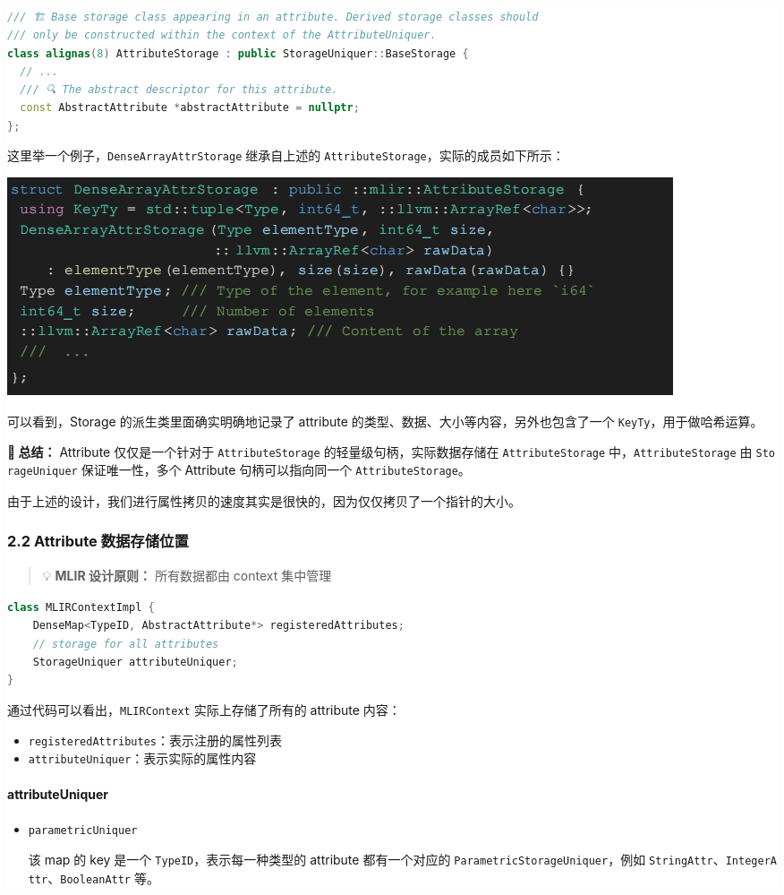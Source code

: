 ```cpp
/// 🏗️ Base storage class appearing in an attribute. Derived storage classes should
/// only be constructed within the context of the AttributeUniquer.
class alignas(8) AttributeStorage : public StorageUniquer::BaseStorage {
  // ...
  /// 🔍 The abstract descriptor for this attribute.
  const AbstractAttribute *abstractAttribute = nullptr;
};
```

这里举一个例子，`DenseArrayAttrStorage` 继承自上述的 `AttributeStorage`，实际的成员如下所示：

![Operation 结构](../images/mlir-basics/dive-into-attributes/image2.png)

可以看到，Storage 的派生类里面确实明确地记录了 attribute 的类型、数据、大小等内容，另外也包含了一个 `KeyTy`，用于做哈希运算。

**🎯 总结：** Attribute 仅仅是一个针对于 `AttributeStorage` 的轻量级句柄，实际数据存储在 `AttributeStorage` 中，`AttributeStorage` 由 `StorageUniquer` 保证唯一性，多个 Attribute 句柄可以指向同一个 `AttributeStorage`。

由于上述的设计，我们进行属性拷贝的速度其实是很快的，因为仅仅拷贝了一个指针的大小。

### 2.2 Attribute 数据存储位置

> 💡 **MLIR 设计原则：** 所有数据都由 context 集中管理

```cpp
class MLIRContextImpl {
    DenseMap<TypeID, AbstractAttribute*> registeredAttributes;
    // storage for all attributes
    StorageUniquer attributeUniquer;
}
```

通过代码可以看出，`MLIRContext` 实际上存储了所有的 attribute 内容：

-  `registeredAttributes`：表示注册的属性列表
-  `attributeUniquer`：表示实际的属性内容

#### attributeUniquer

-  `parametricUniquer`
    
    该 map 的 key 是一个 `TypeID`，表示每一种类型的 attribute 都有一个对应的 `ParametricStorageUniquer`，例如 `StringAttr`、`IntegerAttr`、`BooleanAttr` 等。
    